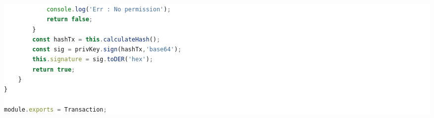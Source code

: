   ```javascript
              console.log('Err : No permission');
              return false;
          }
          const hashTx = this.calculateHash();
          const sig = privKey.sign(hashTx,'base64');
          this.signature = sig.toDER('hex');
          return true;
      }
  }
  
  module.exports = Transaction;
  ```

  
